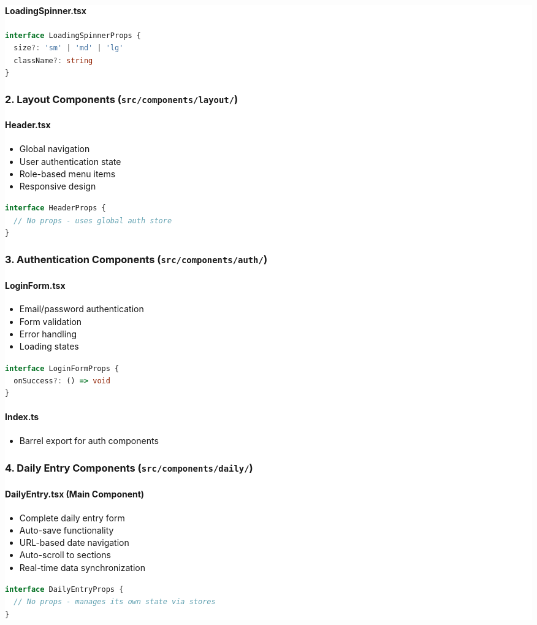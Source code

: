 #### **LoadingSpinner.tsx**
```typescript
interface LoadingSpinnerProps {
  size?: 'sm' | 'md' | 'lg'
  className?: string
}
```

### **2. Layout Components (`src/components/layout/`)**

#### **Header.tsx**
- Global navigation
- User authentication state
- Role-based menu items
- Responsive design

```typescript
interface HeaderProps {
  // No props - uses global auth store
}
```

### **3. Authentication Components (`src/components/auth/`)**

#### **LoginForm.tsx**
- Email/password authentication
- Form validation
- Error handling
- Loading states

```typescript
interface LoginFormProps {
  onSuccess?: () => void
}
```

#### **Index.ts**
- Barrel export for auth components

### **4. Daily Entry Components (`src/components/daily/`)**

#### **DailyEntry.tsx** (Main Component)
- Complete daily entry form
- Auto-save functionality
- URL-based date navigation
- Auto-scroll to sections
- Real-time data synchronization

```typescript
interface DailyEntryProps {
  // No props - manages its own state via stores
}
```

